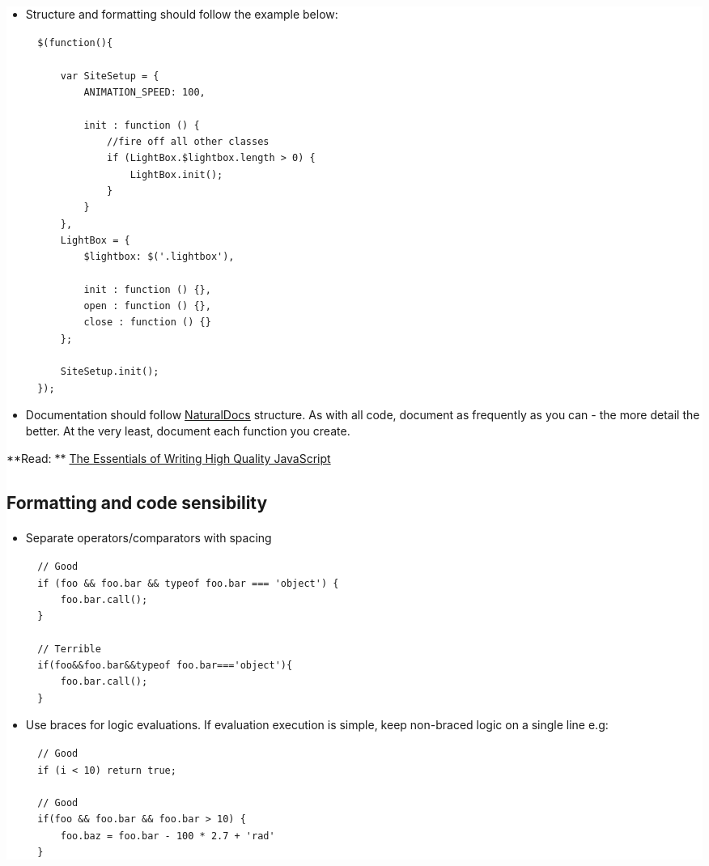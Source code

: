 - Structure and formatting should follow the example below:

		$(function(){

			var SiteSetup = {
				ANIMATION_SPEED: 100,

				init : function () {
					//fire off all other classes
					if (LightBox.$lightbox.length > 0) {
						LightBox.init();
					}
				}
			},
			LightBox = {
				$lightbox: $('.lightbox'),

				init : function () {},
				open : function () {},
				close : function () {}
			};

			SiteSetup.init();
		});

- Documentation should follow [NaturalDocs](http://www.naturaldocs.org/documenting.html) structure.  As with all code, document as frequently as you can - the more detail the better.  At the very least, document each function you create.

**Read: **
[The Essentials of Writing High Quality JavaScript](http://net.tutsplus.com/tutorials/javascript-ajax/the-essentials-of-writing-high-quality-javascript/)


<a name="section-js-formatting"></a> Formatting and code sensibility
-------------------------------------------------------------

- Separate operators/comparators with spacing

		// Good
		if (foo && foo.bar && typeof foo.bar === 'object') {
			foo.bar.call();
		}

		// Terrible
		if(foo&&foo.bar&&typeof foo.bar==='object'){
			foo.bar.call();
		}

- Use braces for logic evaluations.  If evaluation execution is simple, keep non-braced logic on a single line e.g:

		// Good
		if (i < 10) return true;

		// Good
		if(foo && foo.bar && foo.bar > 10) {
			foo.baz = foo.bar - 100 * 2.7 + 'rad'
		}
